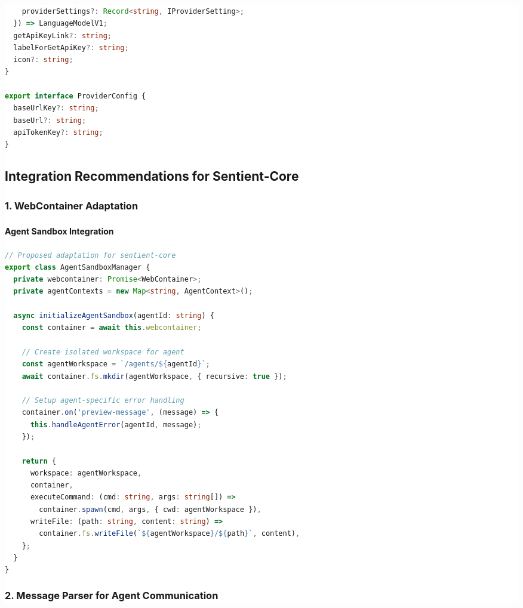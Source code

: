 ```typescript
    providerSettings?: Record<string, IProviderSetting>;
  }) => LanguageModelV1;
  getApiKeyLink?: string;
  labelForGetApiKey?: string;
  icon?: string;
}

export interface ProviderConfig {
  baseUrlKey?: string;
  baseUrl?: string;
  apiTokenKey?: string;
}
```

## Integration Recommendations for Sentient-Core

### 1. WebContainer Adaptation

#### Agent Sandbox Integration
```typescript
// Proposed adaptation for sentient-core
export class AgentSandboxManager {
  private webcontainer: Promise<WebContainer>;
  private agentContexts = new Map<string, AgentContext>();
  
  async initializeAgentSandbox(agentId: string) {
    const container = await this.webcontainer;
    
    // Create isolated workspace for agent
    const agentWorkspace = `/agents/${agentId}`;
    await container.fs.mkdir(agentWorkspace, { recursive: true });
    
    // Setup agent-specific error handling
    container.on('preview-message', (message) => {
      this.handleAgentError(agentId, message);
    });
    
    return {
      workspace: agentWorkspace,
      container,
      executeCommand: (cmd: string, args: string[]) => 
        container.spawn(cmd, args, { cwd: agentWorkspace }),
      writeFile: (path: string, content: string) => 
        container.fs.writeFile(`${agentWorkspace}/${path}`, content),
    };
  }
}
```

### 2. Message Parser for Agent Communication
